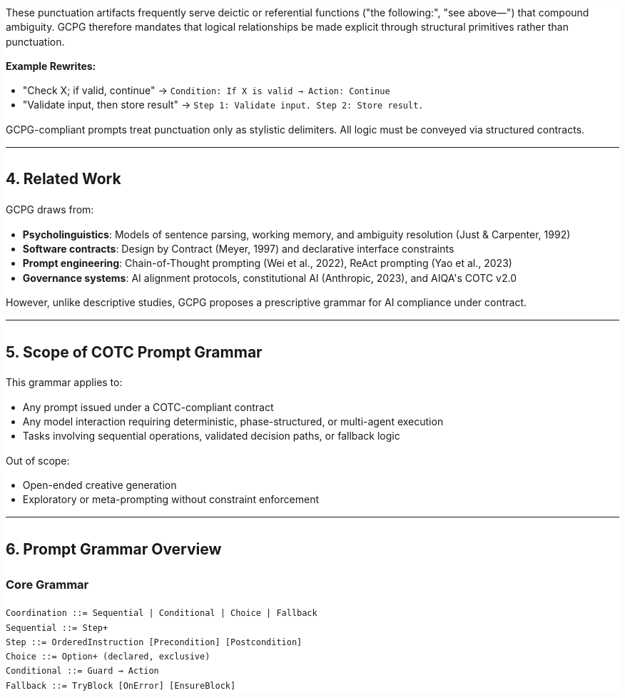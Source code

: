 These punctuation artifacts frequently serve deictic or referential functions ("the following:", "see above—") that compound ambiguity. GCPG therefore mandates that logical relationships be made explicit through structural primitives rather than punctuation.

**Example Rewrites:**
* "Check X; if valid, continue" → `Condition: If X is valid → Action: Continue`
* "Validate input, then store result" → `Step 1: Validate input. Step 2: Store result.`

GCPG-compliant prompts treat punctuation only as stylistic delimiters. All logic must be conveyed via structured contracts.

---

## 4. Related Work

GCPG draws from:
* **Psycholinguistics**: Models of sentence parsing, working memory, and ambiguity resolution (Just & Carpenter, 1992)
* **Software contracts**: Design by Contract (Meyer, 1997) and declarative interface constraints
* **Prompt engineering**: Chain-of-Thought prompting (Wei et al., 2022), ReAct prompting (Yao et al., 2023)
* **Governance systems**: AI alignment protocols, constitutional AI (Anthropic, 2023), and AIQA's COTC v2.0

However, unlike descriptive studies, GCPG proposes a prescriptive grammar for AI compliance under contract.

---

## 5. Scope of COTC Prompt Grammar

This grammar applies to:
* Any prompt issued under a COTC-compliant contract
* Any model interaction requiring deterministic, phase-structured, or multi-agent execution
* Tasks involving sequential operations, validated decision paths, or fallback logic

Out of scope:
* Open-ended creative generation
* Exploratory or meta-prompting without constraint enforcement

---

## 6. Prompt Grammar Overview

### Core Grammar
```
Coordination ::= Sequential | Conditional | Choice | Fallback
Sequential ::= Step+
Step ::= OrderedInstruction [Precondition] [Postcondition]
Choice ::= Option+ (declared, exclusive)
Conditional ::= Guard → Action
Fallback ::= TryBlock [OnError] [EnsureBlock]
```
